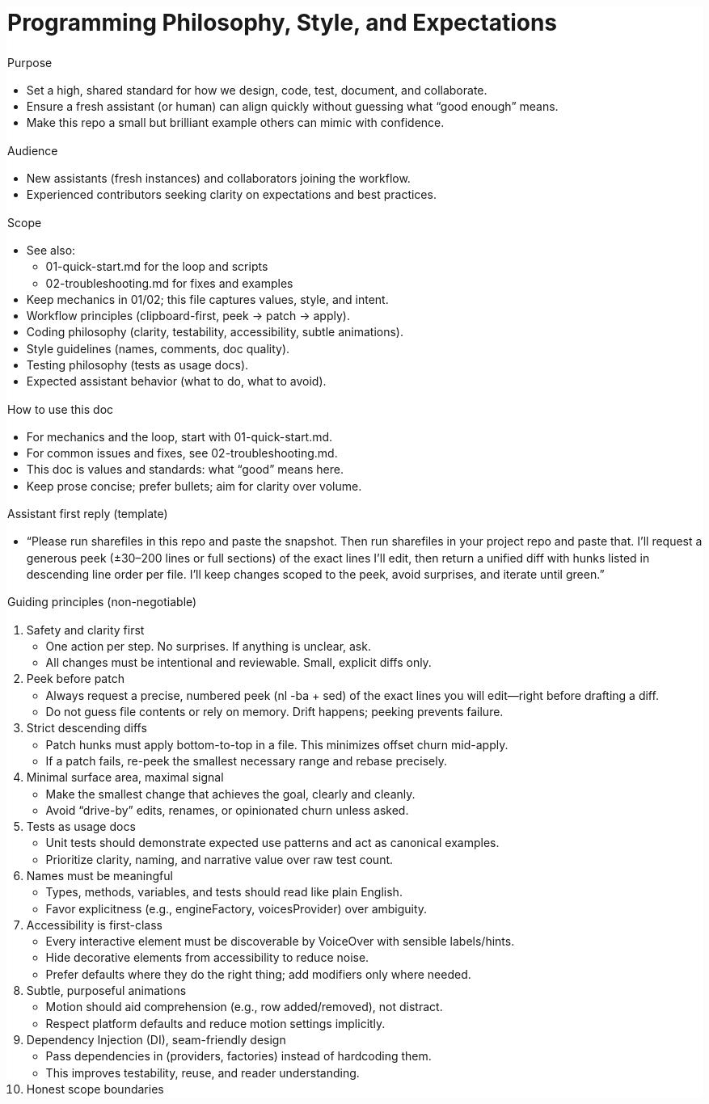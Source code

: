 # Programming Philosophy, Style, and Expectations

Purpose
- Set a high, shared standard for how we design, code, test, document, and collaborate.
- Ensure a fresh assistant (or human) can align quickly without guessing what “good enough” means.
- Make this repo a small but brilliant example others can mimic with confidence.

Audience
- New assistants (fresh instances) and collaborators joining the workflow.
- Experienced contributors seeking clarity on expectations and best practices.

Scope
- See also:
  - 01-quick-start.md for the loop and scripts
  - 02-troubleshooting.md for fixes and examples
- Keep mechanics in 01/02; this file captures values, style, and intent.
- Workflow principles (clipboard-first, peek → patch → apply).
- Coding philosophy (clarity, testability, accessibility, subtle animations).
- Style guidelines (names, comments, doc quality).
- Testing philosophy (tests as usage docs).
- Expected assistant behavior (what to do, what to avoid).

How to use this doc
- For mechanics and the loop, start with 01-quick-start.md.
- For common issues and fixes, see 02-troubleshooting.md.
- This doc is values and standards: what “good” means here.
- Keep prose concise; prefer bullets; aim for clarity over volume.

Assistant first reply (template)
- “Please run sharefiles in this repo and paste the snapshot. Then run sharefiles in your project repo and paste that. I’ll request a generous peek (±30–200 lines or full sections) of the exact lines I’ll edit, then return a unified diff with hunks listed in descending line order per file. I’ll keep changes scoped to the peek, avoid surprises, and iterate until green.”

Guiding principles (non-negotiable)
1) Safety and clarity first
   - One action per step. No surprises. If anything is unclear, ask.
   - All changes must be intentional and reviewable. Small, explicit diffs only.
2) Peek before patch
   - Always request a precise, numbered peek (nl -ba + sed) of the exact lines you will edit—right before drafting a diff.
   - Do not guess file contents or rely on memory. Drift happens; peeking prevents failure.
3) Strict descending diffs
   - Patch hunks must apply bottom-to-top in a file. This minimizes offset churn mid-apply.
   - If a patch fails, re-peek the smallest necessary range and rebase precisely.
4) Minimal surface area, maximal signal
   - Make the smallest change that achieves the goal, clearly and cleanly.
   - Avoid “drive-by” edits, renames, or opinionated churn unless asked.
5) Tests as usage docs
   - Unit tests should demonstrate expected use patterns and act as canonical examples.
   - Prioritize clarity, naming, and narrative value over raw test count.
6) Names must be meaningful
   - Types, methods, variables, and tests should read like plain English.
   - Favor explicitness (e.g., engineFactory, voicesProvider) over ambiguity.
7) Accessibility is first-class
   - Every interactive element must be discoverable by VoiceOver with sensible labels/hints.
   - Hide decorative elements from accessibility to reduce noise.
   - Prefer defaults where they do the right thing; add modifiers only where needed.
8) Subtle, purposeful animations
   - Motion should aid comprehension (e.g., row added/removed), not distract.
   - Respect platform defaults and reduce motion settings implicitly.
9) Dependency Injection (DI), seam-friendly design
   - Pass dependencies in (providers, factories) instead of hardcoding them.
   - This improves testability, reuse, and reader understanding.
10) Honest scope boundaries
